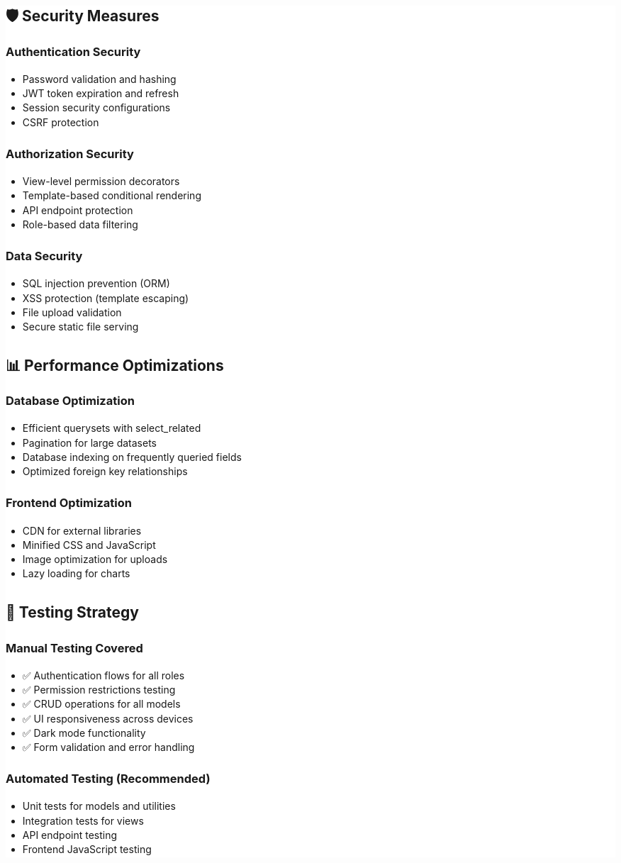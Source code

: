 ## 🛡️ Security Measures

### Authentication Security
- Password validation and hashing
- JWT token expiration and refresh
- Session security configurations
- CSRF protection

### Authorization Security
- View-level permission decorators
- Template-based conditional rendering
- API endpoint protection
- Role-based data filtering

### Data Security
- SQL injection prevention (ORM)
- XSS protection (template escaping)
- File upload validation
- Secure static file serving

## 📊 Performance Optimizations

### Database Optimization
- Efficient querysets with select_related
- Pagination for large datasets
- Database indexing on frequently queried fields
- Optimized foreign key relationships

### Frontend Optimization
- CDN for external libraries
- Minified CSS and JavaScript
- Image optimization for uploads
- Lazy loading for charts

## 🧪 Testing Strategy

### Manual Testing Covered
- ✅ Authentication flows for all roles
- ✅ Permission restrictions testing
- ✅ CRUD operations for all models
- ✅ UI responsiveness across devices
- ✅ Dark mode functionality
- ✅ Form validation and error handling

### Automated Testing (Recommended)
- Unit tests for models and utilities
- Integration tests for views
- API endpoint testing
- Frontend JavaScript testing
